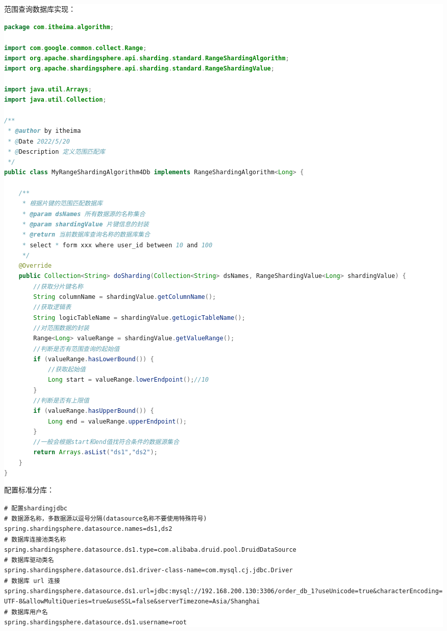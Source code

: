 范围查询数据库实现：

```java
package com.itheima.algorithm;

import com.google.common.collect.Range;
import org.apache.shardingsphere.api.sharding.standard.RangeShardingAlgorithm;
import org.apache.shardingsphere.api.sharding.standard.RangeShardingValue;

import java.util.Arrays;
import java.util.Collection;

/**
 * @author by itheima
 * @Date 2022/5/20
 * @Description 定义范围匹配库
 */
public class MyRangeShardingAlgorithm4Db implements RangeShardingAlgorithm<Long> {

    /**
     * 根据片键的范围匹配数据库
     * @param dsNames 所有数据源的名称集合
     * @param shardingValue 片键信息的封装
     * @return 当前数据库查询名称的数据库集合
     * select * form xxx where user_id between 10 and 100
     */
    @Override
    public Collection<String> doSharding(Collection<String> dsNames, RangeShardingValue<Long> shardingValue) {
        //获取分片键名称
        String columnName = shardingValue.getColumnName();
        //获取逻辑表
        String logicTableName = shardingValue.getLogicTableName();
        //对范围数据的封装
        Range<Long> valueRange = shardingValue.getValueRange();
        //判断是否有范围查询的起始值
        if (valueRange.hasLowerBound()) {
            //获取起始值
            Long start = valueRange.lowerEndpoint();//10
        }
        //判断是否有上限值
        if (valueRange.hasUpperBound()) {
            Long end = valueRange.upperEndpoint();
        }
        //一般会根据start和end值找符合条件的数据源集合
        return Arrays.asList("ds1","ds2");
    }
}
```

配置标准分库：

```properties
# 配置shardingjdbc
# 数据源名称，多数据源以逗号分隔(datasource名称不要使用特殊符号)
spring.shardingsphere.datasource.names=ds1,ds2
# 数据库连接池类名称
spring.shardingsphere.datasource.ds1.type=com.alibaba.druid.pool.DruidDataSource
# 数据库驱动类名
spring.shardingsphere.datasource.ds1.driver-class-name=com.mysql.cj.jdbc.Driver
# 数据库 url 连接
spring.shardingsphere.datasource.ds1.url=jdbc:mysql://192.168.200.130:3306/order_db_1?useUnicode=true&characterEncoding=UTF-8&allowMultiQueries=true&useSSL=false&serverTimezone=Asia/Shanghai
# 数据库用户名
spring.shardingsphere.datasource.ds1.username=root
```